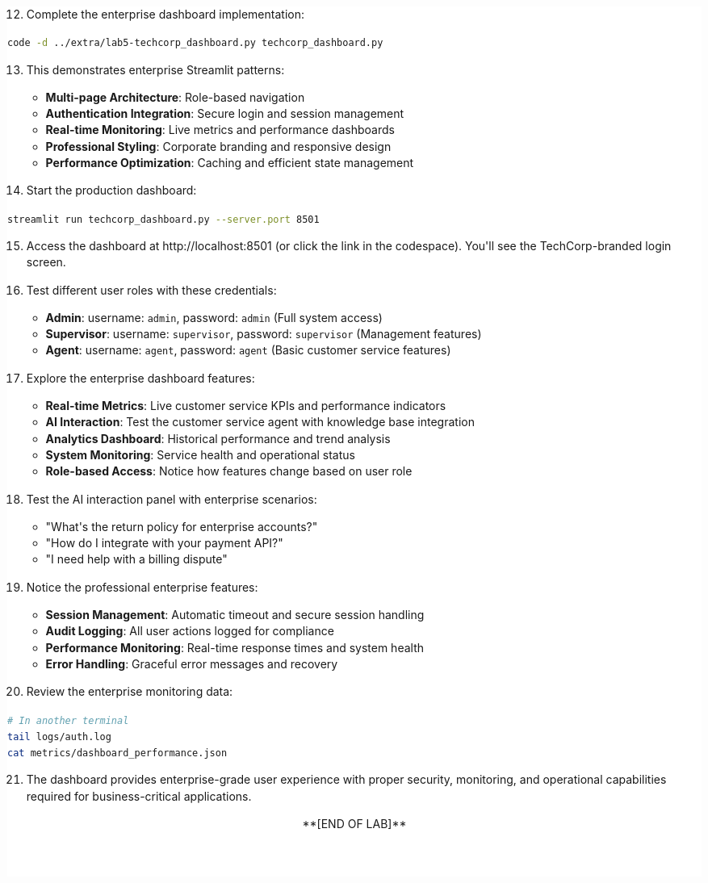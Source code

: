 12. Complete the enterprise dashboard implementation:
```bash
code -d ../extra/lab5-techcorp_dashboard.py techcorp_dashboard.py
```

13. This demonstrates enterprise Streamlit patterns:
    - **Multi-page Architecture**: Role-based navigation
    - **Authentication Integration**: Secure login and session management
    - **Real-time Monitoring**: Live metrics and performance dashboards
    - **Professional Styling**: Corporate branding and responsive design
    - **Performance Optimization**: Caching and efficient state management

14. Start the production dashboard:
```bash
streamlit run techcorp_dashboard.py --server.port 8501
```

15. Access the dashboard at http://localhost:8501 (or click the link in the codespace). You'll see the TechCorp-branded login screen.

16. Test different user roles with these credentials:
    - **Admin**: username: `admin`, password: `admin` (Full system access)
    - **Supervisor**: username: `supervisor`, password: `supervisor` (Management features)
    - **Agent**: username: `agent`, password: `agent` (Basic customer service features)

17. Explore the enterprise dashboard features:
    - **Real-time Metrics**: Live customer service KPIs and performance indicators
    - **AI Interaction**: Test the customer service agent with knowledge base integration
    - **Analytics Dashboard**: Historical performance and trend analysis
    - **System Monitoring**: Service health and operational status
    - **Role-based Access**: Notice how features change based on user role

18. Test the AI interaction panel with enterprise scenarios:
    - "What's the return policy for enterprise accounts?"
    - "How do I integrate with your payment API?"
    - "I need help with a billing dispute"

19. Notice the professional enterprise features:
    - **Session Management**: Automatic timeout and secure session handling
    - **Audit Logging**: All user actions logged for compliance
    - **Performance Monitoring**: Real-time response times and system health
    - **Error Handling**: Graceful error messages and recovery

20. Review the enterprise monitoring data:
```bash
# In another terminal
tail logs/auth.log
cat metrics/dashboard_performance.json
```

21. The dashboard provides enterprise-grade user experience with proper security, monitoring, and operational capabilities required for business-critical applications.

<p align="center">
**[END OF LAB]**
</p>
</br></br>
